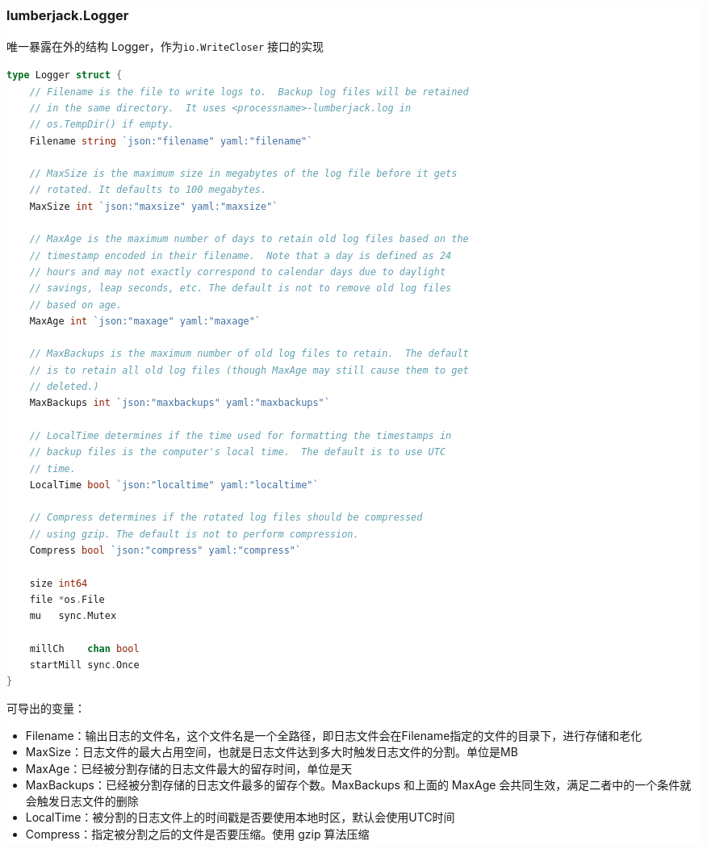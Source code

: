 
### lumberjack.Logger


唯一暴露在外的结构 Logger，作为`io.WriteCloser` 接口的实现


```go
type Logger struct {
	// Filename is the file to write logs to.  Backup log files will be retained
	// in the same directory.  It uses <processname>-lumberjack.log in
	// os.TempDir() if empty.
	Filename string `json:"filename" yaml:"filename"`

	// MaxSize is the maximum size in megabytes of the log file before it gets
	// rotated. It defaults to 100 megabytes.
	MaxSize int `json:"maxsize" yaml:"maxsize"`

	// MaxAge is the maximum number of days to retain old log files based on the
	// timestamp encoded in their filename.  Note that a day is defined as 24
	// hours and may not exactly correspond to calendar days due to daylight
	// savings, leap seconds, etc. The default is not to remove old log files
	// based on age.
	MaxAge int `json:"maxage" yaml:"maxage"`

	// MaxBackups is the maximum number of old log files to retain.  The default
	// is to retain all old log files (though MaxAge may still cause them to get
	// deleted.)
	MaxBackups int `json:"maxbackups" yaml:"maxbackups"`

	// LocalTime determines if the time used for formatting the timestamps in
	// backup files is the computer's local time.  The default is to use UTC
	// time.
	LocalTime bool `json:"localtime" yaml:"localtime"`

	// Compress determines if the rotated log files should be compressed
	// using gzip. The default is not to perform compression.
	Compress bool `json:"compress" yaml:"compress"`

	size int64
	file *os.File
	mu   sync.Mutex

	millCh    chan bool
	startMill sync.Once
}
```


可导出的变量：

- Filename：输出日志的文件名，这个文件名是一个全路径，即日志文件会在Filename指定的文件的目录下，进行存储和老化
- MaxSize：日志文件的最大占用空间，也就是日志文件达到多大时触发日志文件的分割。单位是MB
- MaxAge：已经被分割存储的日志文件最大的留存时间，单位是天
- MaxBackups：已经被分割存储的日志文件最多的留存个数。MaxBackups 和上面的 MaxAge 会共同生效，满足二者中的一个条件就会触发日志文件的删除
- LocalTime：被分割的日志文件上的时间戳是否要使用本地时区，默认会使用UTC时间
- Compress：指定被分割之后的文件是否要压缩。使用 gzip 算法压缩
